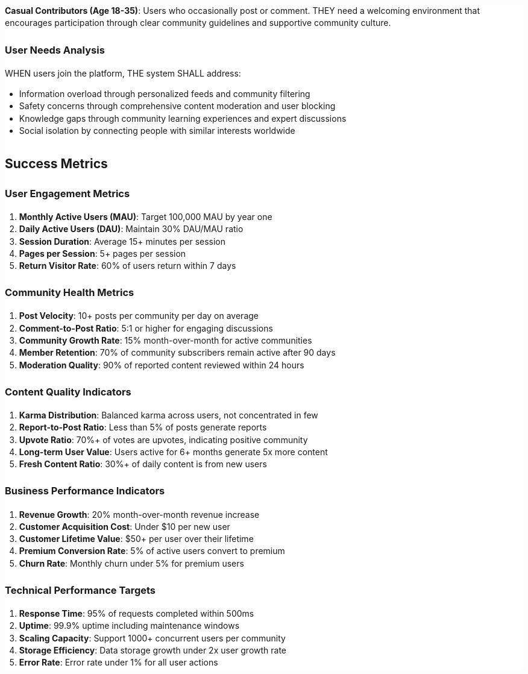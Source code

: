 **Casual Contributors (Age 18-35)**: Users who occasionally post or comment. THEY need a welcoming environment that encourages participation through clear community guidelines and supportive community culture.

### User Needs Analysis

WHEN users join the platform, THE system SHALL address:
- Information overload through personalized feeds and community filtering
- Safety concerns through comprehensive content moderation and user blocking
- Knowledge gaps through community learning experiences and expert discussions
- Social isolation by connecting people with similar interests worldwide

## Success Metrics

### User Engagement Metrics

1. **Monthly Active Users (MAU)**: Target 100,000 MAU by year one
2. **Daily Active Users (DAU)**: Maintain 30% DAU/MAU ratio
3. **Session Duration**: Average 15+ minutes per session
4. **Pages per Session**: 5+ pages per session
5. **Return Visitor Rate**: 60% of users return within 7 days

### Community Health Metrics

1. **Post Velocity**: 10+ posts per community per day on average
2. **Comment-to-Post Ratio**: 5:1 or higher for engaging discussions
3. **Community Growth Rate**: 15% month-over-month for active communities
4. **Member Retention**: 70% of community subscribers remain active after 90 days
5. **Moderation Quality**: 90% of reported content reviewed within 24 hours

### Content Quality Indicators

1. **Karma Distribution**: Balanced karma across users, not concentrated in few
2. **Report-to-Post Ratio**: Less than 5% of posts generate reports
3. **Upvote Ratio**: 70%+ of votes are upvotes, indicating positive community
4. **Long-term User Value**: Users active for 6+ months generate 5x more content
5. **Fresh Content Ratio**: 30%+ of daily content is from new users

### Business Performance Indicators

1. **Revenue Growth**: 20% month-over-month revenue increase
2. **Customer Acquisition Cost**: Under $10 per new user
3. **Customer Lifetime Value**: $50+ per user over their lifetime
4. **Premium Conversion Rate**: 5% of active users convert to premium
5. **Churn Rate**: Monthly churn under 5% for premium users

### Technical Performance Targets

1. **Response Time**: 95% of requests completed within 500ms
2. **Uptime**: 99.9% uptime including maintenance windows
3. **Scaling Capacity**: Support 1000+ concurrent users per community
4. **Storage Efficiency**: Data storage growth under 2x user growth rate
5. **Error Rate**: Error rate under 1% for all user actions
